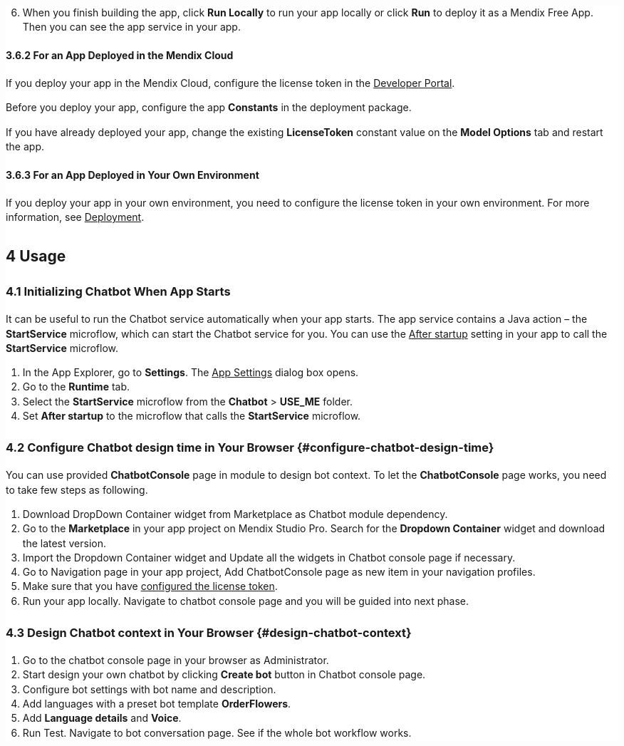 6. When you finish building the app, click **Run Locally** to run your app locally or click **Run** to deploy it as a Mendix Free App. Then you can see the app service in your app.

#### 3.6.2 For an App Deployed in the Mendix Cloud

If you deploy your app in the Mendix Cloud, configure the license token in the [Developer Portal](/developerportal/deploy/environments-details).

Before you deploy your app, configure the app **Constants** in the deployment package.

If you have already deployed your app, change the existing **LicenseToken** constant value on the **Model Options** tab and restart the app.

#### 3.6.3 For an App Deployed in Your Own Environment

If you deploy your app in your own environment, you need to configure the license token in your own environment. For more information, see [Deployment](/developerportal/deploy/index).

## 4 Usage

### 4.1 Initializing Chatbot When App Starts

It can be useful to run the Chatbot service automatically when your app starts. The app service contains a Java action – the **StartService** microflow, which can start the Chatbot service for you. You can use the [After startup](/refguide/project-settings#after-startup) setting in your app to call the **StartService** microflow.

1. In the App Explorer, go to **Settings**. The [App Settings](/refguide/project-settings) dialog box opens.
2. Go to the **Runtime** tab. 
3. Select the **StartService** microflow from the **Chatbot** > **USE_ME** folder.
4. Set **After startup** to the microflow that calls the **StartService** microflow.

### 4.2 Configure Chatbot design time in Your Browser {#configure-chatbot-design-time}

You can use provided **ChatbotConsole** page in module to design bot context. To let the **ChatbotConsole** page works, you need to take few steps as following.

1. Download DropDown Container widget from Marketplace as Chatbot module dependency.
2. Go to the **Marketplace** in your app project on Mendix Studio Pro. Search for the **Dropdown Container** widget and download the latest version.
3. Import the Dropdown Container widget and Update all the widgets in Chatbot console page if necessary.
4. Go to Navigation page in your app project, Add ChatbotConsole page as new item in your navigation profiles.
5. Make sure that you have [configured the license token](#configure-license-token).
6. Run your app locally. Navigate to chatbot console page and you will be guided into next phase.

### 4.3 Design Chatbot context in Your Browser {#design-chatbot-context}

1. Go to the chatbot console page in your browser as Administrator.
2. Start design your own chatbot by clicking **Create bot** button in Chatbot console page.
3. Configure bot settings with bot name and description.
4. Add languages with a preset bot template **OrderFlowers**.
5. Add **Language details** and **Voice**.
6. Run Test. Navigate to bot conversation page. See if the whole bot workflow works.
